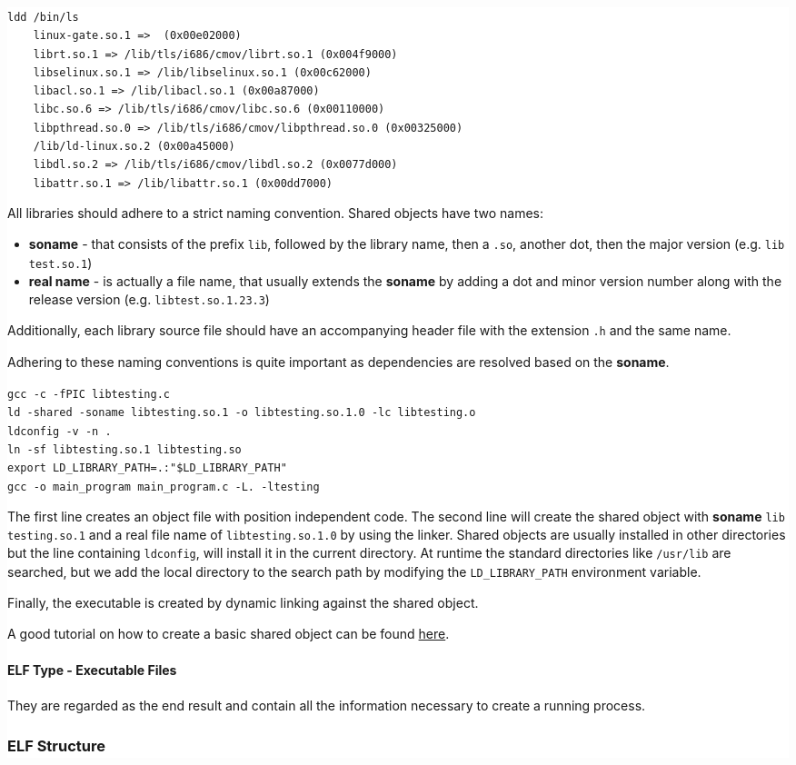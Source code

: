 ```
ldd /bin/ls
	linux-gate.so.1 =>  (0x00e02000)
	librt.so.1 => /lib/tls/i686/cmov/librt.so.1 (0x004f9000)
	libselinux.so.1 => /lib/libselinux.so.1 (0x00c62000)
	libacl.so.1 => /lib/libacl.so.1 (0x00a87000)
	libc.so.6 => /lib/tls/i686/cmov/libc.so.6 (0x00110000)
	libpthread.so.0 => /lib/tls/i686/cmov/libpthread.so.0 (0x00325000)
	/lib/ld-linux.so.2 (0x00a45000)
	libdl.so.2 => /lib/tls/i686/cmov/libdl.so.2 (0x0077d000)
	libattr.so.1 => /lib/libattr.so.1 (0x00dd7000)
```

All libraries should adhere to a strict naming convention.
Shared objects have two names:

* **soname** - that consists of the prefix `lib`, followed by the library name, then a `.so`, another dot, then the major version (e.g. `libtest.so.1`)
* **real name** - is actually a file name, that usually extends the **soname** by adding a dot and minor version number along with the release version (e.g. `libtest.so.1.23.3`)

Additionally, each library source file should have an accompanying header file with the extension `.h` and the same name.

Adhering to these naming conventions is quite important as dependencies are resolved based on the **soname**.

```
gcc -c -fPIC libtesting.c
ld -shared -soname libtesting.so.1 -o libtesting.so.1.0 -lc libtesting.o
ldconfig -v -n .
ln -sf libtesting.so.1 libtesting.so
export LD_LIBRARY_PATH=.:"$LD_LIBRARY_PATH"
gcc -o main_program main_program.c -L. -ltesting
```

The first line creates an object file with position independent code.
The second line will create the shared object with **soname** `libtesting.so.1` and a real file name of `libtesting.so.1.0` by using the linker.
Shared objects are usually installed in other directories but the line containing `ldconfig`, will install it in the current directory.
At runtime the standard directories like `/usr/lib` are searched, but we add the local directory to the search path by modifying the `LD_LIBRARY_PATH` environment variable.

Finally, the executable is created by dynamic linking against the shared object.

A good tutorial on how to create a basic shared object can be found [here](https://www.ibm.com/developerworks/library/l-shobj/).

#### ELF Type - Executable Files

They are regarded as the end result and contain all the information necessary to create a running process.


### ELF Structure
